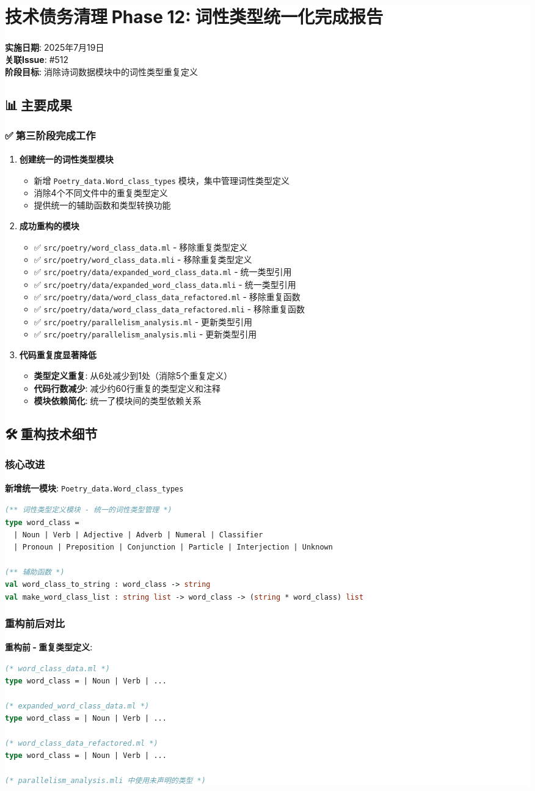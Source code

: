 # 技术债务清理 Phase 12: 词性类型统一化完成报告

**实施日期**: 2025年7月19日  
**关联Issue**: #512  
**阶段目标**: 消除诗词数据模块中的词性类型重复定义

## 📊 主要成果

### ✅ 第三阶段完成工作

1. **创建统一的词性类型模块**
   - 新增 `Poetry_data.Word_class_types` 模块，集中管理词性类型定义
   - 消除4个不同文件中的重复类型定义
   - 提供统一的辅助函数和类型转换功能

2. **成功重构的模块**
   - ✅ `src/poetry/word_class_data.ml` - 移除重复类型定义
   - ✅ `src/poetry/word_class_data.mli` - 移除重复类型定义  
   - ✅ `src/poetry/data/expanded_word_class_data.ml` - 统一类型引用
   - ✅ `src/poetry/data/expanded_word_class_data.mli` - 统一类型引用
   - ✅ `src/poetry/data/word_class_data_refactored.ml` - 移除重复函数
   - ✅ `src/poetry/data/word_class_data_refactored.mli` - 移除重复函数
   - ✅ `src/poetry/parallelism_analysis.ml` - 更新类型引用
   - ✅ `src/poetry/parallelism_analysis.mli` - 更新类型引用

3. **代码重复度显著降低**
   - **类型定义重复**: 从6处减少到1处（消除5个重复定义）
   - **代码行数减少**: 减少约60行重复的类型定义和注释
   - **模块依赖简化**: 统一了模块间的类型依赖关系

## 🛠️ 重构技术细节

### 核心改进

**新增统一模块**: `Poetry_data.Word_class_types`
```ocaml
(** 词性类型定义模块 - 统一的词性类型管理 *)
type word_class =
  | Noun | Verb | Adjective | Adverb | Numeral | Classifier
  | Pronoun | Preposition | Conjunction | Particle | Interjection | Unknown

(** 辅助函数 *)
val word_class_to_string : word_class -> string
val make_word_class_list : string list -> word_class -> (string * word_class) list
```

### 重构前后对比

**重构前 - 重复类型定义**:
```ocaml
(* word_class_data.ml *)
type word_class = | Noun | Verb | ...

(* expanded_word_class_data.ml *)  
type word_class = | Noun | Verb | ...

(* word_class_data_refactored.ml *)
type word_class = | Noun | Verb | ...

(* parallelism_analysis.mli 中使用未声明的类型 *)
```
